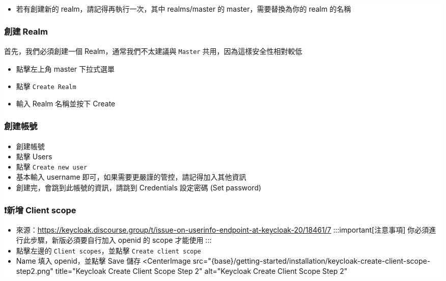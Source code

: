 - 若有創建新的 realm，請記得再執行一次，其中 realms/master 的 master，需要替換為你的 realm 的名稱

### 創建 Realm
首先，我們必須創建一個 Realm，通常我們不太建議與 `Master` 共用，因為這樣安全性相對較低

- 點擊左上角 master 下拉式選單
- 點擊 `Create Realm`
<CenterImage
    src="{base}/getting-started/installation/keycloak-create-realm.png"
    title="Keycloak 創建 Realm"
    alt="Keycloak Create Realm"
/>

- 輸入 Realm 名稱並按下 Create

<CenterImage
    src="{base}/getting-started/installation/keycloak-create-realm-enter.png"
    title="Keycloak 創建 Realm Step 2"
    alt="Keycloak Create Realm Step 2"
/>

### 創建帳號
- 創建帳號
- 點擊 Users
<CenterImage
    src="{base}/getting-started/installation/keycloak-click-side-user.png"
    title="Keycloak 點擊 User"
    alt="Keycloak click user in sidebar"
/>
- 點擊 `Create new user`
<CenterImage
    src="{base}/getting-started/installation/keycloak-click-create-new-user.png"
    title="Keycloak 點擊 Create new user"
    alt="Keycloak click create new user"
/>
- 基本輸入 username 即可，如果需要更嚴謹的管控，請記得加入其他資訊
<CenterImage
    src="{base}/getting-started/installation/keycloak-create-user-page.png"
    title="Keycloak 創建帳號頁面"
    alt="Keycloak Create User Page"
/>
- 創建完，會跳到此帳號的資訊，請跳到 Credentials 設定密碼 (Set password)
<CenterImage
    src="{base}/getting-started/installation/keycloak-user-set-password.png"
    title="Keycloak 設定帳號的密碼頁面"
    alt="Keycloak User Set Password Page"
/>

### ❗新增 Client scope
- 來源：https://keycloak.discourse.group/t/issue-on-userinfo-endpoint-at-keycloak-20/18461/7
:::important[注意事項]
你必須進行此步驟，新版必須要自行加入 openid 的 scope 才能使用
:::
- 點擊左邊的 `Client scopes`，並點擊 `Create client scope`
<CenterImage
    src="{base}/getting-started/installation/keycloak-create-client-scope-step1.png"
    title="Keycloak Create Client Scope Step 1"
    alt="Keycloak Create Client Scope Step 1"
/>
- Name 填入 openid，並點擊 Save 儲存
<CenterImage
    src="{base}/getting-started/installation/keycloak-create-client-scope-step2.png"
    title="Keycloak Create Client Scope Step 2"
    alt="Keycloak Create Client Scope Step 2"